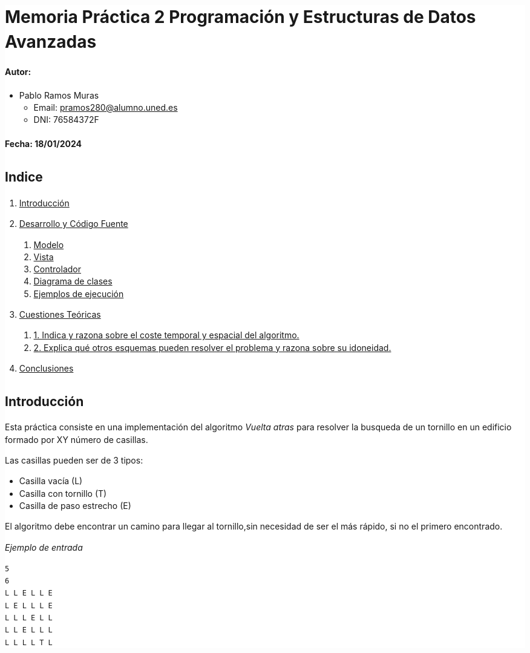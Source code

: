 # Memoria Práctica 2 Programación y Estructuras de Datos Avanzadas

#### Autor:

- Pablo Ramos Muras
  - Email: pramos280@alumno.uned.es
  - DNI: 76584372F

#### Fecha: 18/01/2024

## Indice

1. [Introducción](#introducción)


2. [Desarrollo y Código Fuente](#desarrollo-y-código-fuente)
   1. [Modelo](#modelo)
   2. [Vista](#vista)
   3. [Controlador](#controlador)
   4. [Diagrama de clases](#diagrama-de-clases)
   5. [Ejemplos de ejecución](#ejemplos-de-ejecución)


3. [Cuestiones Teóricas](#cuestiones-teóricas)
   1. [1. Indica y razona sobre el coste temporal y espacial del algoritmo.](#1-indica-y-razona-sobre-el-coste-temporal-y-espacial-del-algoritmo)
   2. [2. Explica qué otros esquemas pueden resolver el problema y razona sobre su idoneidad.](#2-explica-qué-otros-esquemas-pueden-resolver-el-problema-y-razona-sobre-su-idoneidad)

   
4. [Conclusiones](#conclusiones)

## Introducción

Esta práctica consiste en una implementación del algoritmo _Vuelta atras_ para resolver la busqueda de un tornillo en un edificio formado por XY número de casillas.

Las casillas pueden ser de 3 tipos:

- Casilla vacía (L)
- Casilla con tornillo (T)
- Casilla de paso estrecho (E)

El algoritmo debe encontrar un camino para llegar al tornillo,sin necesidad de ser el más rápido, si no el primero encontrado.

_Ejemplo de entrada_

```text
5
6
L L E L L E
L E L L L E
L L L E L L
L L E L L L
L L L L T L
```
